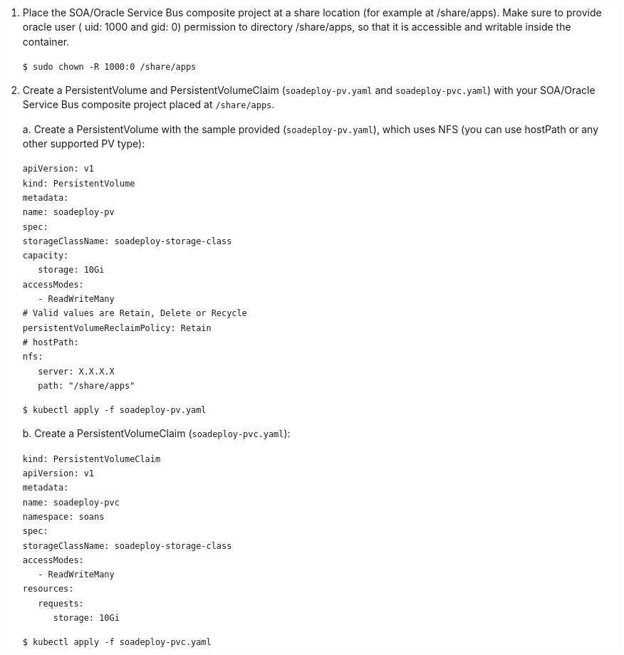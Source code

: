 1. Place the SOA/Oracle Service Bus composite project at a share location (for example at /share/apps). Make sure to provide oracle user ( uid: 1000 and gid: 0) permission to directory /share/apps, so that it is accessible and writable inside the container.
   ```
   $ sudo chown -R 1000:0 /share/apps
   ```   

1. Create a PersistentVolume and PersistentVolumeClaim (`soadeploy-pv.yaml` and `soadeploy-pvc.yaml`) with your SOA/Oracle Service Bus composite project placed at `/share/apps`.

   a. Create a PersistentVolume with the sample provided (`soadeploy-pv.yaml`), which uses NFS (you can use hostPath or any other supported PV type):

      ```
      apiVersion: v1
      kind: PersistentVolume
      metadata:
      name: soadeploy-pv
      spec:
      storageClassName: soadeploy-storage-class
      capacity:
         storage: 10Gi
      accessModes:
         - ReadWriteMany
      # Valid values are Retain, Delete or Recycle
      persistentVolumeReclaimPolicy: Retain
      # hostPath:
      nfs:
         server: X.X.X.X
         path: "/share/apps"
      ```
      ```
      $ kubectl apply -f soadeploy-pv.yaml
      ```

   b.  Create a PersistentVolumeClaim (`soadeploy-pvc.yaml`):
      ```
      kind: PersistentVolumeClaim
      apiVersion: v1
      metadata:
      name: soadeploy-pvc
      namespace: soans
      spec:
      storageClassName: soadeploy-storage-class
      accessModes:
         - ReadWriteMany
      resources:
         requests:
            storage: 10Gi      
      ```   
      ```
      $ kubectl apply -f soadeploy-pvc.yaml
      ```
